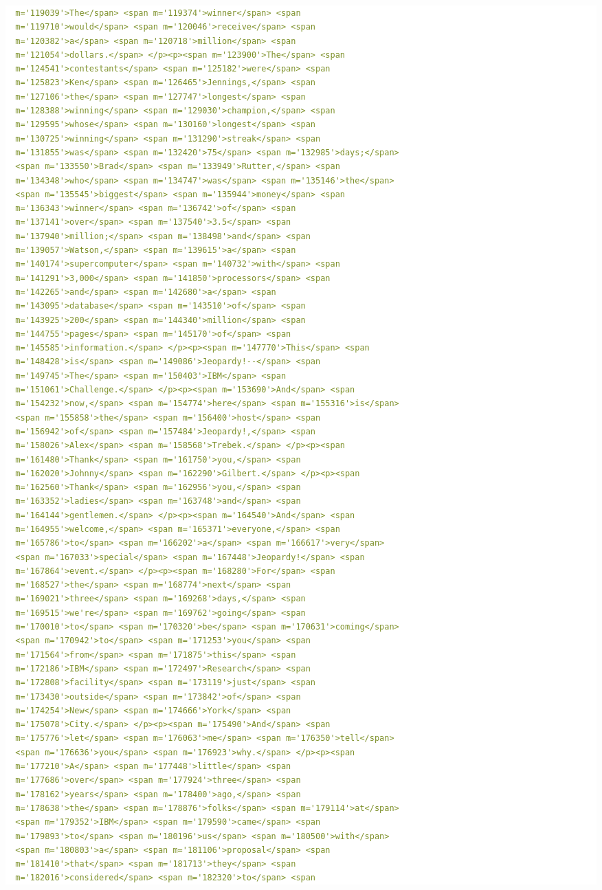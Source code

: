 ```yaml
  m='119039'>The</span> <span m='119374'>winner</span> <span
  m='119710'>would</span> <span m='120046'>receive</span> <span
  m='120382'>a</span> <span m='120718'>million</span> <span
  m='121054'>dollars.</span> </p><p><span m='123900'>The</span> <span
  m='124541'>contestants</span> <span m='125182'>were</span> <span
  m='125823'>Ken</span> <span m='126465'>Jennings,</span> <span
  m='127106'>the</span> <span m='127747'>longest</span> <span
  m='128388'>winning</span> <span m='129030'>champion,</span> <span
  m='129595'>whose</span> <span m='130160'>longest</span> <span
  m='130725'>winning</span> <span m='131290'>streak</span> <span
  m='131855'>was</span> <span m='132420'>75</span> <span m='132985'>days;</span>
  <span m='133550'>Brad</span> <span m='133949'>Rutter,</span> <span
  m='134348'>who</span> <span m='134747'>was</span> <span m='135146'>the</span>
  <span m='135545'>biggest</span> <span m='135944'>money</span> <span
  m='136343'>winner</span> <span m='136742'>of</span> <span
  m='137141'>over</span> <span m='137540'>3.5</span> <span
  m='137940'>million;</span> <span m='138498'>and</span> <span
  m='139057'>Watson,</span> <span m='139615'>a</span> <span
  m='140174'>supercomputer</span> <span m='140732'>with</span> <span
  m='141291'>3,000</span> <span m='141850'>processors</span> <span
  m='142265'>and</span> <span m='142680'>a</span> <span
  m='143095'>database</span> <span m='143510'>of</span> <span
  m='143925'>200</span> <span m='144340'>million</span> <span
  m='144755'>pages</span> <span m='145170'>of</span> <span
  m='145585'>information.</span> </p><p><span m='147770'>This</span> <span
  m='148428'>is</span> <span m='149086'>Jeopardy!--</span> <span
  m='149745'>The</span> <span m='150403'>IBM</span> <span
  m='151061'>Challenge.</span> </p><p><span m='153690'>And</span> <span
  m='154232'>now,</span> <span m='154774'>here</span> <span m='155316'>is</span>
  <span m='155858'>the</span> <span m='156400'>host</span> <span
  m='156942'>of</span> <span m='157484'>Jeopardy!,</span> <span
  m='158026'>Alex</span> <span m='158568'>Trebek.</span> </p><p><span
  m='161480'>Thank</span> <span m='161750'>you,</span> <span
  m='162020'>Johnny</span> <span m='162290'>Gilbert.</span> </p><p><span
  m='162560'>Thank</span> <span m='162956'>you,</span> <span
  m='163352'>ladies</span> <span m='163748'>and</span> <span
  m='164144'>gentlemen.</span> </p><p><span m='164540'>And</span> <span
  m='164955'>welcome,</span> <span m='165371'>everyone,</span> <span
  m='165786'>to</span> <span m='166202'>a</span> <span m='166617'>very</span>
  <span m='167033'>special</span> <span m='167448'>Jeopardy!</span> <span
  m='167864'>event.</span> </p><p><span m='168280'>For</span> <span
  m='168527'>the</span> <span m='168774'>next</span> <span
  m='169021'>three</span> <span m='169268'>days,</span> <span
  m='169515'>we're</span> <span m='169762'>going</span> <span
  m='170010'>to</span> <span m='170320'>be</span> <span m='170631'>coming</span>
  <span m='170942'>to</span> <span m='171253'>you</span> <span
  m='171564'>from</span> <span m='171875'>this</span> <span
  m='172186'>IBM</span> <span m='172497'>Research</span> <span
  m='172808'>facility</span> <span m='173119'>just</span> <span
  m='173430'>outside</span> <span m='173842'>of</span> <span
  m='174254'>New</span> <span m='174666'>York</span> <span
  m='175078'>City.</span> </p><p><span m='175490'>And</span> <span
  m='175776'>let</span> <span m='176063'>me</span> <span m='176350'>tell</span>
  <span m='176636'>you</span> <span m='176923'>why.</span> </p><p><span
  m='177210'>A</span> <span m='177448'>little</span> <span
  m='177686'>over</span> <span m='177924'>three</span> <span
  m='178162'>years</span> <span m='178400'>ago,</span> <span
  m='178638'>the</span> <span m='178876'>folks</span> <span m='179114'>at</span>
  <span m='179352'>IBM</span> <span m='179590'>came</span> <span
  m='179893'>to</span> <span m='180196'>us</span> <span m='180500'>with</span>
  <span m='180803'>a</span> <span m='181106'>proposal</span> <span
  m='181410'>that</span> <span m='181713'>they</span> <span
  m='182016'>considered</span> <span m='182320'>to</span> <span
```